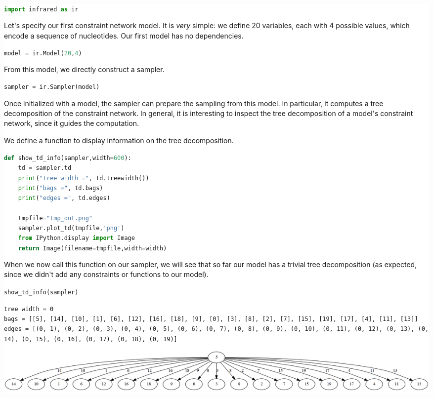 
```python
import infrared as ir
```

Let's specify our first constraint network model. It is 
_very_ simple: we define 20 variables, each with 4 possible values, which encode a sequence of nucleotides. Our first model has no dependencies.


```python
model = ir.Model(20,4)
```

From this model, we directly construct a sampler.


```python
sampler = ir.Sampler(model)
```

Once initialized with a model, the sampler can prepare the sampling from this model. In particular, it computes a tree decomposition of the constraint network. In general, it is interesting to inspect the tree decomposition of a model's constraint network, since it guides the computation. 

We define a function to display information on the tree decomposition.


```python
def show_td_info(sampler,width=600):
    td = sampler.td
    print("tree width =", td.treewidth())
    print("bags =", td.bags)
    print("edges =", td.edges)
    
    tmpfile="tmp_out.png"
    sampler.plot_td(tmpfile,'png')
    from IPython.display import Image
    return Image(filename=tmpfile,width=width)
```

When we now call this function on our sampler, we will see that so far our model has a trivial tree decomposition (as expected, since we didn't add any constraints or functions to our model).


```python
show_td_info(sampler)
```

    tree width = 0
    bags = [[5], [14], [10], [1], [6], [12], [16], [18], [9], [0], [3], [8], [2], [7], [15], [19], [17], [4], [11], [13]]
    edges = [(0, 1), (0, 2), (0, 3), (0, 4), (0, 5), (0, 6), (0, 7), (0, 8), (0, 9), (0, 10), (0, 11), (0, 12), (0, 13), (0, 14), (0, 15), (0, 16), (0, 17), (0, 18), (0, 19)]





    
![png](RNA%20Design_files/RNA%20Design_11_1.png)
    